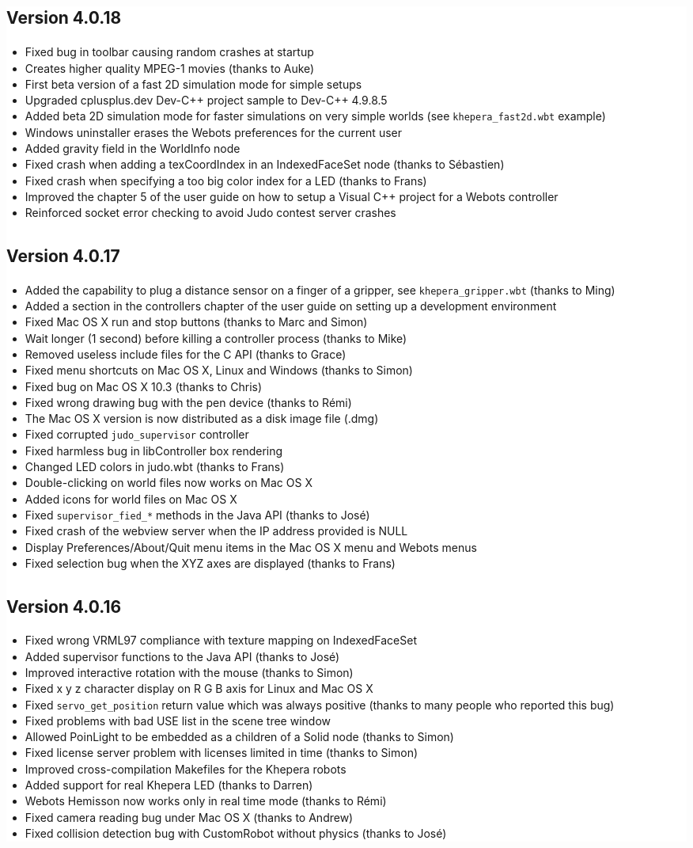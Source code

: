 ## Version 4.0.18

  - Fixed bug in toolbar causing random crashes at startup
  - Creates higher quality MPEG-1 movies (thanks to Auke)
  - First beta version of a fast 2D simulation mode for simple setups
  - Upgraded cplusplus.dev Dev-C++ project sample to Dev-C++ 4.9.8.5
  - Added beta 2D simulation mode for faster simulations on very simple worlds (see `khepera_fast2d.wbt` example)
  - Windows uninstaller erases the Webots preferences for the current user
  - Added gravity field in the WorldInfo node
  - Fixed crash when adding a texCoordIndex in an IndexedFaceSet node (thanks to Sébastien)
  - Fixed crash when specifying a too big color index for a LED (thanks to Frans)
  - Improved the chapter 5 of the user guide on how to setup a Visual C++ project for a Webots controller
  - Reinforced socket error checking to avoid Judo contest server crashes

## Version 4.0.17

  - Added the capability to plug a distance sensor on a finger of a gripper, see `khepera_gripper.wbt` (thanks to Ming)
  - Added a section in the controllers chapter of the user guide on setting up a development environment
  - Fixed Mac OS X run and stop buttons (thanks to Marc and Simon)
  - Wait longer (1 second) before killing a controller process (thanks to Mike)
  - Removed useless include files for the C API (thanks to Grace)
  - Fixed menu shortcuts on Mac OS X, Linux and Windows (thanks to Simon)
  - Fixed bug on Mac OS X 10.3 (thanks to Chris)
  - Fixed wrong drawing bug with the pen device (thanks to Rémi)
  - The Mac OS X version is now distributed as a disk image file (.dmg)
  - Fixed corrupted `judo_supervisor` controller
  - Fixed harmless bug in libController box rendering
  - Changed LED colors in judo.wbt (thanks to Frans)
  - Double-clicking on world files now works on Mac OS X
  - Added icons for world files on Mac OS X
  - Fixed `supervisor_fied_*` methods in the Java API (thanks to José)
  - Fixed crash of the webview server when the IP address provided is NULL
  - Display Preferences/About/Quit menu items in the Mac OS X menu and Webots menus
  - Fixed selection bug when the XYZ axes are displayed (thanks to Frans)

## Version 4.0.16

  - Fixed wrong VRML97 compliance with texture mapping on IndexedFaceSet
  - Added supervisor functions to the Java API (thanks to José)
  - Improved interactive rotation with the mouse (thanks to Simon)
  - Fixed x y z character display on R G B axis for Linux and Mac OS X
  - Fixed `servo_get_position` return value which was always positive (thanks to many people who reported this bug)
  - Fixed problems with bad USE list in the scene tree window
  - Allowed PoinLight to be embedded as a children of a Solid node (thanks to Simon)
  - Fixed license server problem with licenses limited in time (thanks to Simon)
  - Improved cross-compilation Makefiles for the Khepera robots
  - Added support for real Khepera LED (thanks to Darren)
  - Webots Hemisson now works only in real time mode (thanks to Rémi)
  - Fixed camera reading bug under Mac OS X (thanks to Andrew)
  - Fixed collision detection bug with CustomRobot without physics (thanks to José)
